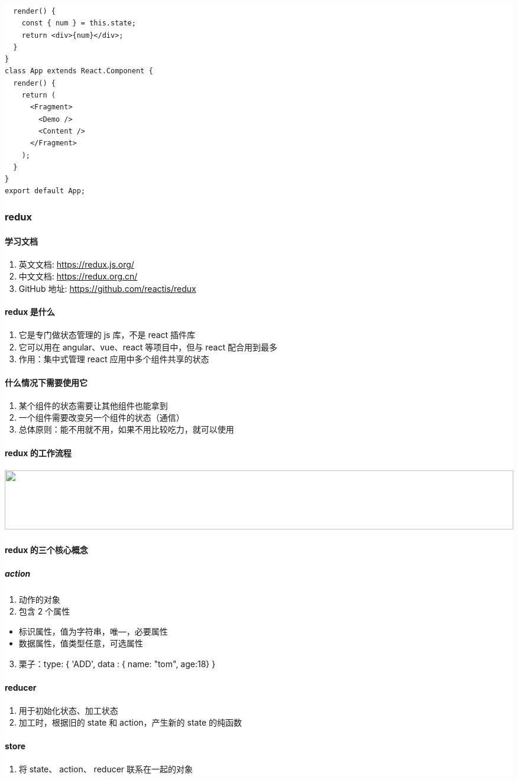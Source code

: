 ```
  render() {
    const { num } = this.state;
    return <div>{num}</div>;
  }
}
class App extends React.Component {
  render() {
    return (
      <Fragment>
        <Demo />
        <Content />
      </Fragment>
    );
  }
}
export default App;

```

### redux

#### 学习文档

1. 英文文档: https://redux.js.org/
2. 中文文档: https://redux.org.cn/
3. GitHub 地址: https://github.com/reactis/redux

#### redux 是什么

1. 它是专门做状态管理的 js 库，不是 react 插件库
2. 它可以用在 angular、vue、react 等项目中，但与 react 配合用到最多
3. 作用：集中式管理 react 应用中多个组件共享的状态

#### 什么情况下需要使用它

1. 某个组件的状态需要让其他组件也能拿到
2. 一个组件需要改变另一个组件的状态（通信）
3. 总体原则：能不用就不用，如果不用比较吃力，就可以使用

#### redux 的工作流程

<div  align="center">
<img src="https://gitee.com/zuo_jiahui/blogimage/raw/master/img/20220323221342.png" width = 100% height = 100 />
</div>

#### redux 的三个核心概念

##### action

1. 动作的对象
2. 包含 2 个属性
- 标识属性，值为字符串，唯—，必要属性
- 数据属性，值类型任意，可选属性
3. 栗子：type: { 'ADD', data : { name: "tom", age:18} }

#### reducer
1. 用于初始化状态、加工状态
2. 加工时，根据旧的 state 和 action，产生新的 state 的纯函数

#### store
1. 将 state、 action、 reducer 联系在一起的对象
